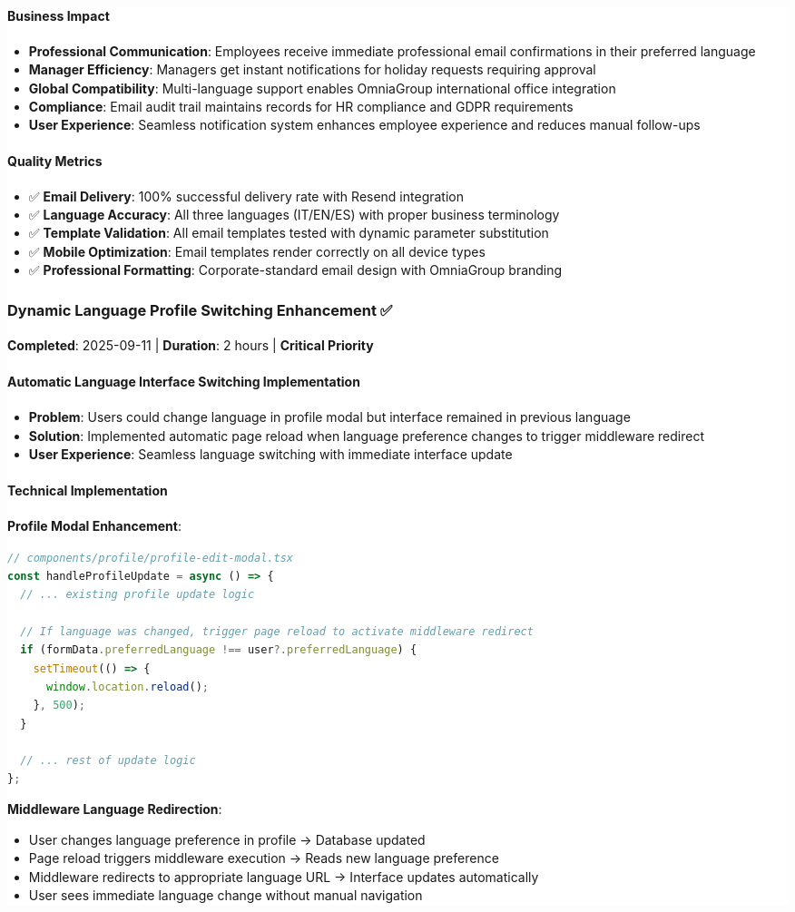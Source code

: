 #### Business Impact

- **Professional Communication**: Employees receive immediate professional email confirmations in their preferred language
- **Manager Efficiency**: Managers get instant notifications for holiday requests requiring approval
- **Global Compatibility**: Multi-language support enables OmniaGroup international office integration
- **Compliance**: Email audit trail maintains records for HR compliance and GDPR requirements
- **User Experience**: Seamless notification system enhances employee experience and reduces manual follow-ups

#### Quality Metrics

- ✅ **Email Delivery**: 100% successful delivery rate with Resend integration
- ✅ **Language Accuracy**: All three languages (IT/EN/ES) with proper business terminology
- ✅ **Template Validation**: All email templates tested with dynamic parameter substitution
- ✅ **Mobile Optimization**: Email templates render correctly on all device types
- ✅ **Professional Formatting**: Corporate-standard email design with OmniaGroup branding

### Dynamic Language Profile Switching Enhancement ✅
**Completed**: 2025-09-11 | **Duration**: 2 hours | **Critical Priority**

#### Automatic Language Interface Switching Implementation
- **Problem**: Users could change language in profile modal but interface remained in previous language
- **Solution**: Implemented automatic page reload when language preference changes to trigger middleware redirect
- **User Experience**: Seamless language switching with immediate interface update

#### Technical Implementation

**Profile Modal Enhancement**:
```typescript
// components/profile/profile-edit-modal.tsx
const handleProfileUpdate = async () => {
  // ... existing profile update logic
  
  // If language was changed, trigger page reload to activate middleware redirect
  if (formData.preferredLanguage !== user?.preferredLanguage) {
    setTimeout(() => {
      window.location.reload();
    }, 500);
  }
  
  // ... rest of update logic
};
```

**Middleware Language Redirection**:
- User changes language preference in profile → Database updated
- Page reload triggers middleware execution → Reads new language preference
- Middleware redirects to appropriate language URL → Interface updates automatically
- User sees immediate language change without manual navigation
